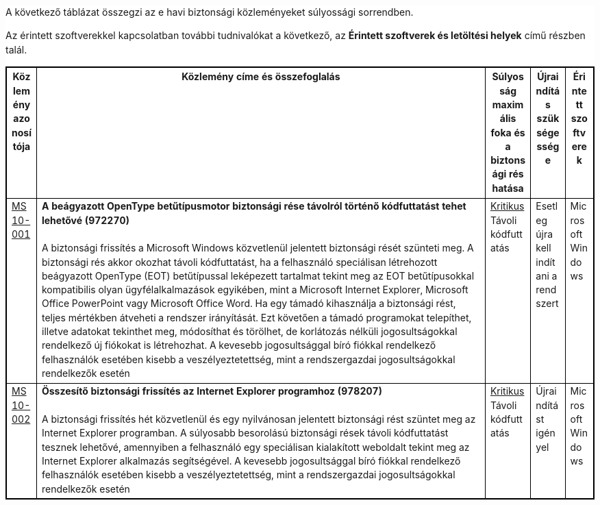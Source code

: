 <span></span>
A következő táblázat összegzi az e havi biztonsági közleményeket súlyossági sorrendben.

Az érintett szoftverekkel kapcsolatban további tudnivalókat a következő, az **Érintett szoftverek és letöltési helyek** című részben talál.

 
<p> </p>
<table style="border:1px solid black;">
<thead>
<tr class="header">
<th style="border:1px solid black;" >Közlemény azonosítója</th>
<th style="border:1px solid black;" >Közlemény címe és összefoglalás</th>
<th style="border:1px solid black;" >Súlyosság maximális foka és a biztonsági rés hatása</th>
<th style="border:1px solid black;" >Újraindítás szükségessége</th>
<th style="border:1px solid black;" >Érintett szoftverek</th>
</tr>
</thead>
<tbody>
<tr class="odd">
<td style="border:1px solid black;"><a href="http://go.microsoft.com/fwlink/?linkid=169348">MS10-001</a></td>
<td style="border:1px solid black;"><strong>A beágyazott OpenType betűtípusmotor biztonsági rése távolról történő kódfuttatást tehet lehetővé (972270)</strong><br />
<br />
A biztonsági frissítés a Microsoft Windows közvetlenül jelentett biztonsági rését szünteti meg. A biztonsági rés akkor okozhat távoli kódfuttatást, ha a felhasználó speciálisan létrehozott beágyazott OpenType (EOT) betűtípussal leképezett tartalmat tekint meg az EOT betűtípusokkal kompatibilis olyan ügyfélalkalmazások egyikében, mint a Microsoft Internet Explorer, Microsoft Office PowerPoint vagy Microsoft Office Word. Ha egy támadó kihasználja a biztonsági rést, teljes mértékben átveheti a rendszer irányítását. Ezt követően a támadó programokat telepíthet, illetve adatokat tekinthet meg, módosíthat és törölhet, de korlátozás nélküli jogosultságokkal rendelkező új fiókokat is létrehozhat. A kevesebb jogosultsággal bíró fiókkal rendelkező felhasználók esetében kisebb a veszélyeztetettség, mint a rendszergazdai jogosultságokkal rendelkezők esetén</td>
<td style="border:1px solid black;"><a href="http://go.microsoft.com/fwlink/?linkid=21140">Kritikus</a><br />
Távoli kódfuttatás</td>
<td style="border:1px solid black;">Esetleg újra kell indítani a rendszert</td>
<td style="border:1px solid black;">Microsoft Windows</td>
</tr>
<tr class="even">
<td style="border:1px solid black;"><a href="http://go.microsoft.com/fwlink/?linkid=179104">MS10-002</a></td>
<td style="border:1px solid black;"><strong>Összesítő biztonsági frissítés az Internet Explorer programhoz (978207)</strong><br />
<br />
A biztonsági frissítés hét közvetlenül és egy nyilvánosan jelentett biztonsági rést szüntet meg az Internet Explorer programban. A súlyosabb besorolású biztonsági rések távoli kódfuttatást tesznek lehetővé, amennyiben a felhasználó egy speciálisan kialakított weboldalt tekint meg az Internet Explorer alkalmazás segítségével. A kevesebb jogosultsággal bíró fiókkal rendelkező felhasználók esetében kisebb a veszélyeztetettség, mint a rendszergazdai jogosultságokkal rendelkezők esetén</td>
<td style="border:1px solid black;"><a href="http://go.microsoft.com/fwlink/?linkid=21140">Kritikus</a><br />
Távoli kódfuttatás</td>
<td style="border:1px solid black;">Újraindítást igényel</td>
<td style="border:1px solid black;">Microsoft Windows</td>
</tr>
</tbody>
</table>
  